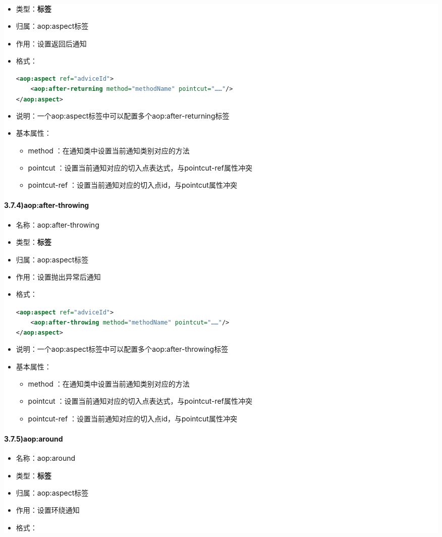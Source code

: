 - 类型：**标签**

- 归属：aop:aspect标签

- 作用：设置返回后通知

- 格式：

  ```xml
  <aop:aspect ref="adviceId">
      <aop:after-returning method="methodName" pointcut="……"/>
  </aop:aspect>
  ```

-  说明：一个aop:aspect标签中可以配置多个aop:after-returning标签

- 基本属性：

  - method ：在通知类中设置当前通知类别对应的方法

  - pointcut ：设置当前通知对应的切入点表达式，与pointcut-ref属性冲突

  - pointcut-ref ：设置当前通知对应的切入点id，与pointcut属性冲突

#### 3.7.4)aop:after-throwing

- 名称：aop:after-throwing

- 类型：**标签**

- 归属：aop:aspect标签

- 作用：设置抛出异常后通知

- 格式：

  ```xml
  <aop:aspect ref="adviceId">
      <aop:after-throwing method="methodName" pointcut="……"/>
  </aop:aspect>
  ```

-  说明：一个aop:aspect标签中可以配置多个aop:after-throwing标签

- 基本属性：

  - method ：在通知类中设置当前通知类别对应的方法

  - pointcut ：设置当前通知对应的切入点表达式，与pointcut-ref属性冲突

  - pointcut-ref ：设置当前通知对应的切入点id，与pointcut属性冲突

#### 3.7.5)aop:around

- 名称：aop:around

- 类型：**标签**

- 归属：aop:aspect标签

- 作用：设置环绕通知

- 格式：
